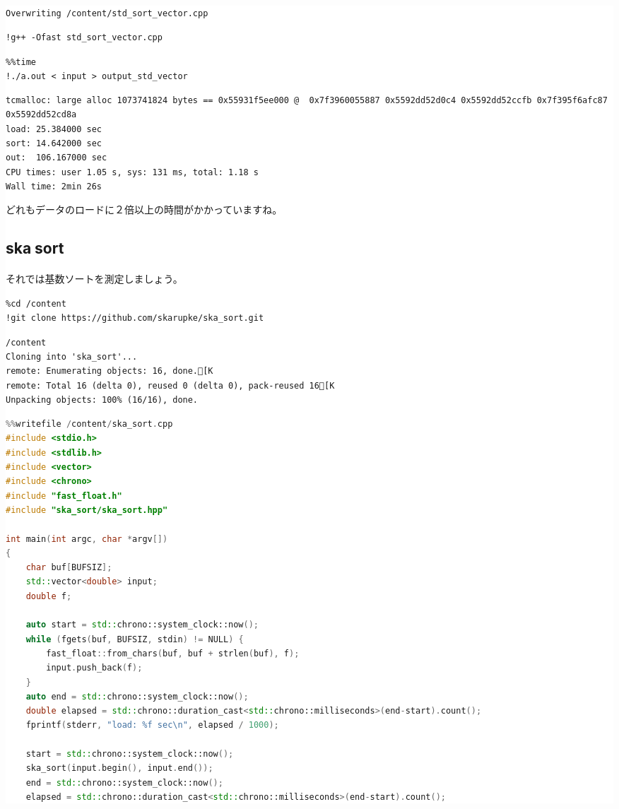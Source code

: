     Overwriting /content/std_sort_vector.cpp



```shell
!g++ -Ofast std_sort_vector.cpp
```


```shell
%%time
!./a.out < input > output_std_vector
```

    tcmalloc: large alloc 1073741824 bytes == 0x55931f5ee000 @  0x7f3960055887 0x5592dd52d0c4 0x5592dd52ccfb 0x7f395f6afc87 0x5592dd52cd8a
    load: 25.384000 sec
    sort: 14.642000 sec
    out:  106.167000 sec
    CPU times: user 1.05 s, sys: 131 ms, total: 1.18 s
    Wall time: 2min 26s


どれもデータのロードに２倍以上の時間がかかっていますね。

## ska sort

それでは基数ソートを測定しましょう。


```shell
%cd /content
!git clone https://github.com/skarupke/ska_sort.git
```

    /content
    Cloning into 'ska_sort'...
    remote: Enumerating objects: 16, done.[K
    remote: Total 16 (delta 0), reused 0 (delta 0), pack-reused 16[K
    Unpacking objects: 100% (16/16), done.



```cpp
%%writefile /content/ska_sort.cpp
#include <stdio.h>
#include <stdlib.h>
#include <vector>
#include <chrono>
#include "fast_float.h"
#include "ska_sort/ska_sort.hpp"

int main(int argc, char *argv[])
{
    char buf[BUFSIZ];
    std::vector<double> input;
    double f;
 
    auto start = std::chrono::system_clock::now();
    while (fgets(buf, BUFSIZ, stdin) != NULL) {
        fast_float::from_chars(buf, buf + strlen(buf), f);
        input.push_back(f);
    }
    auto end = std::chrono::system_clock::now();
    double elapsed = std::chrono::duration_cast<std::chrono::milliseconds>(end-start).count();
    fprintf(stderr, "load: %f sec\n", elapsed / 1000);

    start = std::chrono::system_clock::now();
    ska_sort(input.begin(), input.end());
    end = std::chrono::system_clock::now();
    elapsed = std::chrono::duration_cast<std::chrono::milliseconds>(end-start).count();
```
